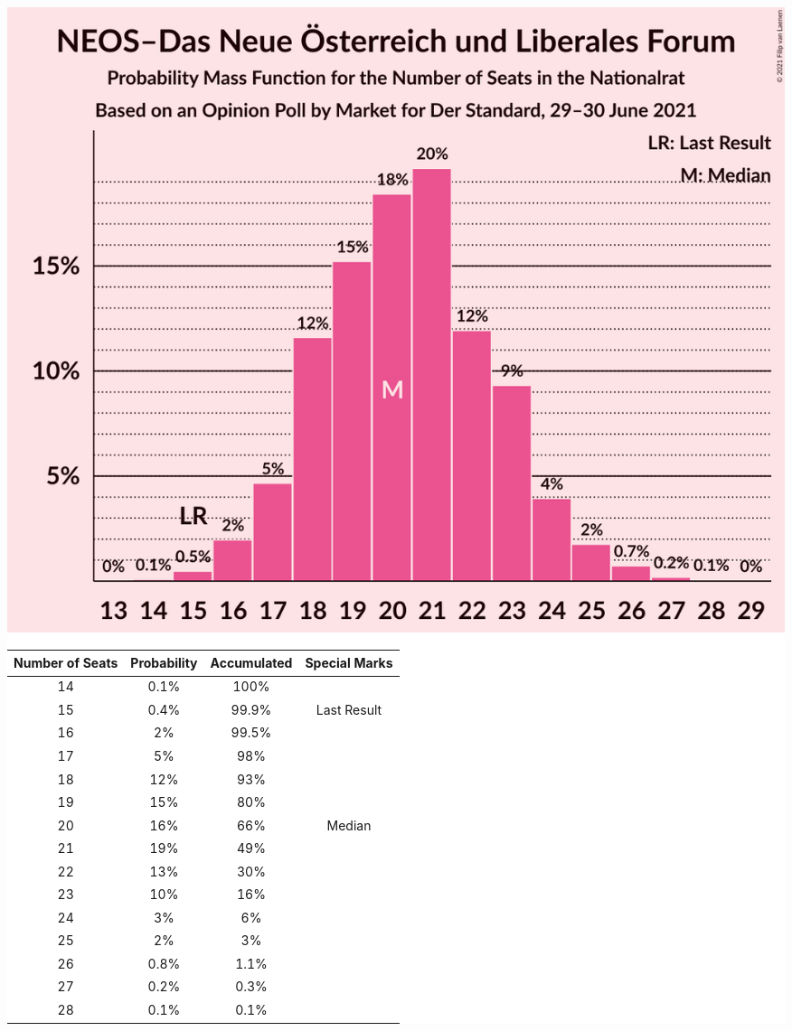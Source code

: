 ![Graph with seats probability mass function not yet produced](2021-06-30-Market-seats-pmf-neos–dasneueösterreichundliberalesforum.png "Seats Probability Mass Function")

| Number of Seats | Probability | Accumulated | Special Marks |
|:---------------:|:-----------:|:-----------:|:-------------:|
| 14 | 0.1% | 100% |  |
| 15 | 0.4% | 99.9% | Last Result |
| 16 | 2% | 99.5% |  |
| 17 | 5% | 98% |  |
| 18 | 12% | 93% |  |
| 19 | 15% | 80% |  |
| 20 | 16% | 66% | Median |
| 21 | 19% | 49% |  |
| 22 | 13% | 30% |  |
| 23 | 10% | 16% |  |
| 24 | 3% | 6% |  |
| 25 | 2% | 3% |  |
| 26 | 0.8% | 1.1% |  |
| 27 | 0.2% | 0.3% |  |
| 28 | 0.1% | 0.1% |  |